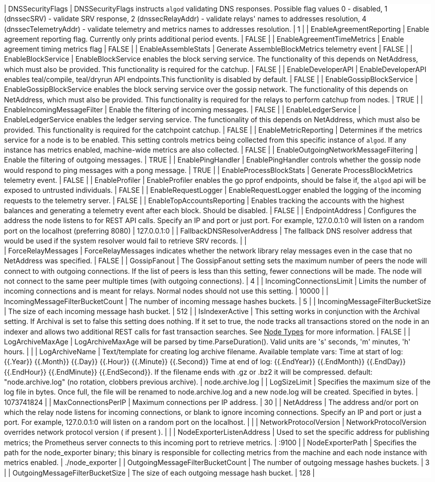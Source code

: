 | DNSSecurityFlags	| DNSSecurityFlags instructs `algod` validating DNS responses. Possible flag values 0 - disabled, 1 (dnssecSRV) - validate SRV response, 2 (dnssecRelayAddr) - validate relays' names to addresses resolution, 4 (dnssecTelemetryAddr) - validate telemetry and metrics names to addresses resolution.	| 1 | 
| EnableAgreementReporting	| Enable agreement reporting flag. Currently only prints additional period events.	| FALSE | 
| EnableAgreementTimeMetrics	| Enable agreement timing metrics flag	| FALSE | 
| EnableAssembleStats	| Generate AssembleBlockMetrics telemetry event	| FALSE | 
| EnableBlockService 	| EnableBlockService enables the block serving service. The functionality of this depends on NetAddress, which must also be provided. This functionality is required for the catchup.	| FALSE | 
| EnableDeveloperAPI 	| EnableDeveloperAPI enables teal/compile, teal/dryrun API endpoints.This functionlity is disabled by default.	| FALSE | 
| EnableGossipBlockService	| EnableGossipBlockService enables the block serving service over the gossip network. The functionality of this depends on NetAddress, which must also be provided. This functionality is required for the relays to perform catchup from nodes.	| TRUE | 
| EnableIncomingMessageFilter 	| Enable the filtering of incoming messages.	| FALSE | 
| EnableLedgerService	| EnableLedgerService enables the ledger serving service. The functionality of this depends on NetAddress, which must also be provided. This functionality is required for the catchpoint catchup.	| FALSE | 
| EnableMetricReporting	| Determines if the metrics service for a node is to be enabled. This setting controls metrics being collected from this specific instance of `algod`.  If any instance has metrics enabled, machine-wide metrics are also collected.	| FALSE | 
| EnableOutgoingNetworkMessageFiltering	| Enable the filtering of outgoing messages.	| TRUE | 
| EnablePingHandler	| EnablePingHandler controls whether the gossip node would respond to ping messages with a pong message.	| TRUE | 
| EnableProcessBlockStats	| Generate ProcessBlockMetrics telemetry event.	| FALSE | 
| EnableProfiler	| EnableProfiler enables the go pprof endpoints, should be false if, the `algod` api will be exposed to untrusted individuals.	| FALSE | 
| EnableRequestLogger	| EnableRequestLogger enabled the logging of the incoming requests to the telemetry server.	| FALSE | 
| EnableTopAccountsReporting	| Enables tracking the accounts with the highest balances and generating a telemetry event after each block. Should be disabled.	| FALSE | 
| EndpointAddress	| Configures the address the node listens to for REST API calls. Specify an IP and port or just port. For example, 127.0.0.1:0 will listen on a random port on the localhost (preferring 8080)	| 127.0.0.1:0 | 
| FallbackDNSResolverAddress	| The fallback DNS resolver address that would be used if the system resolver would fail to retrieve SRV records. |  | 	
| ForceRelayMessages	| ForceRelayMessages indicates whether the network library relay messages even in the case that no NetAddress was specified.	| FALSE | 
| GossipFanout	| The GossipFanout setting sets the maximum number of peers the node will connect to with outgoing connections. If the list of peers is less than this setting, fewer connections will be made. The node will not connect to the same peer multiple times (with outgoing connections).	| 4 | 
| IncomingConnectionsLimit	| Limits the number of incoming connections and is meant for relays. Normal nodes should not use this setting.	| 10000 | 
| IncomingMessageFilterBucketCount	| The number of incoming message hashes buckets.	| 5 | 
| IncomingMessageFilterBucketSize	| The size of each incoming message hash bucket.	| 512 | 
| IsIndexerActive	| This setting works in conjunction with the Archival setting. If Archival is set to false this setting does nothing. If it set to true, the node tracks all transactions stored on the node in an indexer and allows two additional REST calls for fast transaction searches. See [Node Types](../../run-a-node/setup/types.md) for more information.	| FALSE | 
| LogArchiveMaxAge	| LogArchiveMaxAge will be parsed by time.ParseDuration(). Valid units are 's' seconds, 'm' minutes, 'h' hours.	| | 
| LogArchiveName	| Text/template for creating log archive filename. Available template vars: Time at start of log: {{.Year}} {{.Month}} {{.Day}} {{.Hour}} {{.Minute}} {{.Second}} Time at end of log: {{.EndYear}} {{.EndMonth}} {{.EndDay}} {{.EndHour}} {{.EndMinute}} {{.EndSecond}}. If the filename ends with .gz or .bz2 it will be compressed. default: "node.archive.log" (no rotation, clobbers previous archive).	| node.archive.log | 
| LogSizeLimit	| Specifies the maximum size of the log file in bytes. Once full, the file will be renamed to node.archive.log and a new node.log will be created. Specified in bytes.	| 1073741824 | 
| MaxConnectionsPerIP 	| Maximum connections per IP address.	| 30 | 
| NetAddress	| The address and/or port on which the relay node listens for incoming connections, or blank to ignore incoming connections. Specify an IP and port or just a port. For example, 127.0.0.1:0 will listen on a random port on the localhost.	| | 
| NetworkProtocolVersion	| NetworkProtocolVersion overrides network protocol version ( if present ).	| | 
| NodeExporterListenAddress	| Used to set the specific address for publishing metrics; the Prometheus server connects to this incoming port to retrieve metrics.	| :9100 | 
| NodeExporterPath	| Specifies the path for the node_exporter binary; this binary is responsible for collecting metrics from the machine and each node instance with metrics enabled.	| ./node_exporter | 
| OutgoingMessageFilterBucketCount	| The number of outgoing message hashes buckets.	| 3 | 
| OutgoingMessageFilterBucketSize	| The size of each outgoing message hash bucket. | 128 | 